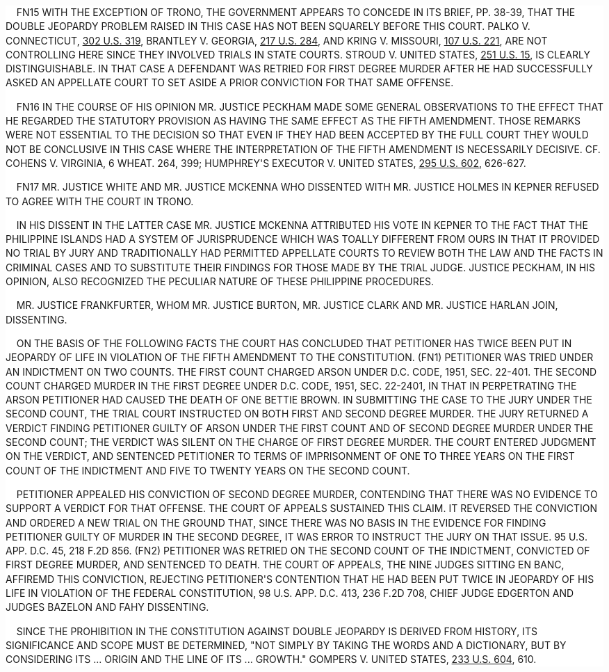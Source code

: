     FN15  WITH THE EXCEPTION OF TRONO, THE GOVERNMENT APPEARS TO CONCEDE IN ITS BRIEF, PP. 38-39, THAT THE DOUBLE JEOPARDY PROBLEM RAISED IN THIS CASE HAS NOT BEEN SQUARELY BEFORE THIS COURT.  PALKO V. CONNECTICUT, [302 U.S. 319][/us/courts/scotus/usReporter/302/319], BRANTLEY V. GEORGIA, [217 U.S. 284][/us/courts/scotus/usReporter/217/284], AND KRING V. MISSOURI, [107 U.S. 221][/us/courts/scotus/usReporter/107/221], ARE NOT CONTROLLING HERE SINCE THEY INVOLVED TRIALS IN STATE COURTS.  STROUD V. UNITED STATES, [251 U.S. 15][/us/courts/scotus/usReporter/251/15], IS CLEARLY DISTINGUISHABLE.  IN THAT CASE A DEFENDANT WAS RETRIED FOR FIRST DEGREE MURDER AFTER HE HAD SUCCESSFULLY ASKED AN APPELLATE COURT TO SET ASIDE A PRIOR CONVICTION FOR THAT SAME OFFENSE.

    FN16  IN THE COURSE OF HIS OPINION MR. JUSTICE PECKHAM MADE SOME GENERAL OBSERVATIONS TO THE EFFECT THAT HE REGARDED THE STATUTORY PROVISION AS HAVING THE SAME EFFECT AS THE FIFTH AMENDMENT.  THOSE REMARKS WERE NOT ESSENTIAL TO THE DECISION SO THAT EVEN IF THEY HAD BEEN ACCEPTED BY THE FULL COURT THEY WOULD NOT BE CONCLUSIVE IN THIS CASE WHERE THE INTERPRETATION OF THE FIFTH AMENDMENT IS NECESSARILY DECISIVE.  CF. COHENS V. VIRGINIA, 6 WHEAT.  264, 399; HUMPHREY'S EXECUTOR V. UNITED STATES, [295 U.S. 602][/us/courts/scotus/usReporter/295/602], 626-627.

    FN17  MR. JUSTICE WHITE AND MR. JUSTICE MCKENNA WHO DISSENTED WITH MR. JUSTICE HOLMES IN KEPNER REFUSED TO AGREE WITH THE COURT IN TRONO.

    IN HIS DISSENT IN THE LATTER CASE MR. JUSTICE MCKENNA ATTRIBUTED HIS VOTE IN KEPNER TO THE FACT THAT THE PHILIPPINE ISLANDS HAD A SYSTEM OF JURISPRUDENCE WHICH WAS TOALLY DIFFERENT FROM OURS IN THAT IT PROVIDED NO TRIAL BY JURY AND TRADITIONALLY HAD PERMITTED APPELLATE COURTS TO REVIEW BOTH THE LAW AND THE FACTS IN CRIMINAL CASES AND TO SUBSTITUTE THEIR FINDINGS FOR THOSE MADE BY THE TRIAL JUDGE.  JUSTICE PECKHAM, IN HIS OPINION, ALSO RECOGNIZED THE PECULIAR NATURE OF THESE PHILIPPINE PROCEDURES.

    MR. JUSTICE FRANKFURTER, WHOM MR. JUSTICE BURTON, MR. JUSTICE CLARK AND MR. JUSTICE HARLAN JOIN, DISSENTING.

    ON THE BASIS OF THE FOLLOWING FACTS THE COURT HAS CONCLUDED THAT PETITIONER HAS TWICE BEEN PUT IN JEOPARDY OF LIFE IN VIOLATION OF THE FIFTH AMENDMENT TO THE CONSTITUTION.  (FN1)    PETITIONER WAS TRIED UNDER AN INDICTMENT ON TWO COUNTS.  THE FIRST COUNT CHARGED ARSON UNDER D.C. CODE, 1951, SEC. 22-401.  THE SECOND COUNT CHARGED MURDER IN THE FIRST DEGREE UNDER D.C. CODE, 1951, SEC. 22-2401, IN THAT IN PERPETRATING THE ARSON PETITIONER HAD CAUSED THE DEATH OF ONE BETTIE BROWN.   IN SUBMITTING THE CASE TO THE JURY UNDER THE SECOND COUNT, THE TRIAL COURT INSTRUCTED ON BOTH FIRST AND SECOND DEGREE MURDER.  THE JURY RETURNED A VERDICT FINDING PETITIONER GUILTY OF ARSON UNDER THE FIRST COUNT AND OF SECOND DEGREE MURDER UNDER THE SECOND COUNT; THE VERDICT WAS SILENT ON THE CHARGE OF FIRST DEGREE MURDER.  THE COURT ENTERED JUDGMENT ON THE VERDICT, AND SENTENCED PETITIONER TO TERMS OF IMPRISONMENT OF ONE TO THREE YEARS ON THE FIRST COUNT OF THE INDICTMENT AND FIVE TO TWENTY YEARS ON THE SECOND COUNT.

    PETITIONER APPEALED HIS CONVICTION OF SECOND DEGREE MURDER, CONTENDING THAT THERE WAS NO EVIDENCE TO SUPPORT A VERDICT FOR THAT OFFENSE.  THE COURT OF APPEALS SUSTAINED THIS CLAIM.  IT REVERSED THE CONVICTION AND ORDERED A NEW TRIAL ON THE GROUND THAT, SINCE THERE WAS NO BASIS IN THE EVIDENCE FOR FINDING PETITIONER GUILTY OF MURDER IN THE SECOND DEGREE, IT WAS ERROR TO INSTRUCT THE JURY ON THAT ISSUE.  95 U.S. APP. D.C. 45, 218 F.2D 856.  (FN2)  PETITIONER WAS RETRIED ON THE SECOND COUNT OF THE INDICTMENT, CONVICTED OF FIRST DEGREE MURDER, AND SENTENCED TO DEATH.  THE COURT OF APPEALS, THE NINE JUDGES SITTING EN BANC, AFFIREMD THIS CONVICTION, REJECTING PETITIONER'S CONTENTION THAT HE HAD BEEN PUT TWICE IN JEOPARDY OF HIS LIFE IN VIOLATION OF THE FEDERAL CONSTITUTION, 98 U.S. APP.  D.C. 413, 236 F.2D 708, CHIEF JUDGE EDGERTON AND JUDGES BAZELON AND FAHY DISSENTING.

    SINCE THE PROHIBITION IN THE CONSTITUTION AGAINST DOUBLE JEOPARDY IS DERIVED FROM HISTORY, ITS SIGNIFICANCE AND SCOPE MUST BE DETERMINED, "NOT SIMPLY BY TAKING THE WORDS AND A DICTIONARY, BUT BY CONSIDERING ITS  ...  ORIGIN AND THE LINE OF ITS  ...  GROWTH."  GOMPERS V. UNITED STATES, [233 U.S. 604][/us/courts/scotus/usReporter/233/604], 610.


[/us/courts/scotus/usReporter/355/184]: https://publicdocs.github.io/go/links?ns=uslm-x&ref=%2Fus%2Fcourts%2Fscotus%2FusReporter%2F355%2F184
[/us/courts/scotus/usReporter/199/521]: https://publicdocs.github.io/go/links?ns=uslm-x&ref=%2Fus%2Fcourts%2Fscotus%2FusReporter%2F199%2F521
[/us/courts/scotus/usReporter/199/521]: https://publicdocs.github.io/go/links?ns=uslm-x&ref=%2Fus%2Fcourts%2Fscotus%2FusReporter%2F199%2F521
[/us/courts/scotus/usReporter/352/915]: https://publicdocs.github.io/go/links?ns=uslm-x&ref=%2Fus%2Fcourts%2Fscotus%2FusReporter%2F352%2F915
[/us/courts/scotus/usReporter/163/662]: https://publicdocs.github.io/go/links?ns=uslm-x&ref=%2Fus%2Fcourts%2Fscotus%2FusReporter%2F163%2F662
[/us/courts/scotus/usReporter/349/331]: https://publicdocs.github.io/go/links?ns=uslm-x&ref=%2Fus%2Fcourts%2Fscotus%2FusReporter%2F349%2F331
[/us/courts/scotus/usReporter/195/100]: https://publicdocs.github.io/go/links?ns=uslm-x&ref=%2Fus%2Fcourts%2Fscotus%2FusReporter%2F195%2F100
[/us/courts/scotus/usReporter/144/310]: https://publicdocs.github.io/go/links?ns=uslm-x&ref=%2Fus%2Fcourts%2Fscotus%2FusReporter%2F144%2F310
[/us/courts/scotus/usReporter/336/684]: https://publicdocs.github.io/go/links?ns=uslm-x&ref=%2Fus%2Fcourts%2Fscotus%2FusReporter%2F336%2F684
[/us/courts/scotus/usReporter/195/100]: https://publicdocs.github.io/go/links?ns=uslm-x&ref=%2Fus%2Fcourts%2Fscotus%2FusReporter%2F195%2F100
[/us/courts/scotus/usReporter/336/684]: https://publicdocs.github.io/go/links?ns=uslm-x&ref=%2Fus%2Fcourts%2Fscotus%2FusReporter%2F336%2F684
[/us/courts/scotus/usReporter/163/662]: https://publicdocs.github.io/go/links?ns=uslm-x&ref=%2Fus%2Fcourts%2Fscotus%2FusReporter%2F163%2F662
[/us/courts/scotus/usReporter/336/684]: https://publicdocs.github.io/go/links?ns=uslm-x&ref=%2Fus%2Fcourts%2Fscotus%2FusReporter%2F336%2F684
[/us/courts/scotus/usReporter/304/458]: https://publicdocs.github.io/go/links?ns=uslm-x&ref=%2Fus%2Fcourts%2Fscotus%2FusReporter%2F304%2F458
[/us/courts/scotus/usReporter/195/100]: https://publicdocs.github.io/go/links?ns=uslm-x&ref=%2Fus%2Fcourts%2Fscotus%2FusReporter%2F195%2F100
[/us/courts/scotus/usReporter/163/662]: https://publicdocs.github.io/go/links?ns=uslm-x&ref=%2Fus%2Fcourts%2Fscotus%2FusReporter%2F163%2F662
[/us/courts/scotus/usReporter/349/331]: https://publicdocs.github.io/go/links?ns=uslm-x&ref=%2Fus%2Fcourts%2Fscotus%2FusReporter%2F349%2F331
[/us/courts/scotus/usReporter/144/310]: https://publicdocs.github.io/go/links?ns=uslm-x&ref=%2Fus%2Fcourts%2Fscotus%2FusReporter%2F144%2F310
[/us/courts/scotus/usReporter/199/521]: https://publicdocs.github.io/go/links?ns=uslm-x&ref=%2Fus%2Fcourts%2Fscotus%2FusReporter%2F199%2F521
[/us/courts/scotus/usReporter/182/244]: https://publicdocs.github.io/go/links?ns=uslm-x&ref=%2Fus%2Fcourts%2Fscotus%2FusReporter%2F182%2F244
[/us/courts/scotus/usReporter/195/100]: https://publicdocs.github.io/go/links?ns=uslm-x&ref=%2Fus%2Fcourts%2Fscotus%2FusReporter%2F195%2F100
[/us/courts/scotus/usReporter/163/662]: https://publicdocs.github.io/go/links?ns=uslm-x&ref=%2Fus%2Fcourts%2Fscotus%2FusReporter%2F163%2F662
[/us/courts/scotus/usReporter/351/12]: https://publicdocs.github.io/go/links?ns=uslm-x&ref=%2Fus%2Fcourts%2Fscotus%2FusReporter%2F351%2F12
[/us/courts/scotus/usReporter/302/319]: https://publicdocs.github.io/go/links?ns=uslm-x&ref=%2Fus%2Fcourts%2Fscotus%2FusReporter%2F302%2F319
[/us/courts/scotus/usReporter/217/284]: https://publicdocs.github.io/go/links?ns=uslm-x&ref=%2Fus%2Fcourts%2Fscotus%2FusReporter%2F217%2F284
[/us/courts/scotus/usReporter/107/221]: https://publicdocs.github.io/go/links?ns=uslm-x&ref=%2Fus%2Fcourts%2Fscotus%2FusReporter%2F107%2F221
[/us/courts/scotus/usReporter/251/15]: https://publicdocs.github.io/go/links?ns=uslm-x&ref=%2Fus%2Fcourts%2Fscotus%2FusReporter%2F251%2F15
[/us/courts/scotus/usReporter/295/602]: https://publicdocs.github.io/go/links?ns=uslm-x&ref=%2Fus%2Fcourts%2Fscotus%2FusReporter%2F295%2F602
[/us/courts/scotus/usReporter/233/604]: https://publicdocs.github.io/go/links?ns=uslm-x&ref=%2Fus%2Fcourts%2Fscotus%2FusReporter%2F233%2F604
[/us/courts/scotus/usReporter/104/631]: https://publicdocs.github.io/go/links?ns=uslm-x&ref=%2Fus%2Fcourts%2Fscotus%2FusReporter%2F104%2F631
[/us/courts/scotus/usReporter/110/574]: https://publicdocs.github.io/go/links?ns=uslm-x&ref=%2Fus%2Fcourts%2Fscotus%2FusReporter%2F110%2F574
[/us/courts/scotus/usReporter/114/488]: https://publicdocs.github.io/go/links?ns=uslm-x&ref=%2Fus%2Fcourts%2Fscotus%2FusReporter%2F114%2F488
[/us/courts/scotus/usReporter/120/430]: https://publicdocs.github.io/go/links?ns=uslm-x&ref=%2Fus%2Fcourts%2Fscotus%2FusReporter%2F120%2F430
[/us/courts/scotus/usReporter/163/662]: https://publicdocs.github.io/go/links?ns=uslm-x&ref=%2Fus%2Fcourts%2Fscotus%2FusReporter%2F163%2F662
[/us/courts/scotus/usReporter/177/155]: https://publicdocs.github.io/go/links?ns=uslm-x&ref=%2Fus%2Fcourts%2Fscotus%2FusReporter%2F177%2F155
[/us/courts/scotus/usReporter/199/521]: https://publicdocs.github.io/go/links?ns=uslm-x&ref=%2Fus%2Fcourts%2Fscotus%2FusReporter%2F199%2F521
[/us/stat/32/692]: https://publicdocs.github.io/go/links?ns=uslm&ref=%2Fus%2Fstat%2F32%2F692
[/us/courts/scotus/usReporter/195/100]: https://publicdocs.github.io/go/links?ns=uslm-x&ref=%2Fus%2Fcourts%2Fscotus%2FusReporter%2F195%2F100
[/us/courts/scotus/usReporter/217/349]: https://publicdocs.github.io/go/links?ns=uslm-x&ref=%2Fus%2Fcourts%2Fscotus%2FusReporter%2F217%2F349
[/us/courts/scotus/usReporter/202/344]: https://publicdocs.github.io/go/links?ns=uslm-x&ref=%2Fus%2Fcourts%2Fscotus%2FusReporter%2F202%2F344
[/us/courts/scotus/usReporter/217/284]: https://publicdocs.github.io/go/links?ns=uslm-x&ref=%2Fus%2Fcourts%2Fscotus%2FusReporter%2F217%2F284
[/us/courts/scotus/usReporter/251/15]: https://publicdocs.github.io/go/links?ns=uslm-x&ref=%2Fus%2Fcourts%2Fscotus%2FusReporter%2F251%2F15
[/us/courts/scotus/usReporter/302/319]: https://publicdocs.github.io/go/links?ns=uslm-x&ref=%2Fus%2Fcourts%2Fscotus%2FusReporter%2F302%2F319
[/us/courts/scotus/usReporter/302/319]: https://publicdocs.github.io/go/links?ns=uslm-x&ref=%2Fus%2Fcourts%2Fscotus%2FusReporter%2F302%2F319
[/us/courts/scotus/usReporter/217/284]: https://publicdocs.github.io/go/links?ns=uslm-x&ref=%2Fus%2Fcourts%2Fscotus%2FusReporter%2F217%2F284
[/us/courts/scotus/usReporter/273/639]: https://publicdocs.github.io/go/links?ns=uslm-x&ref=%2Fus%2Fcourts%2Fscotus%2FusReporter%2F273%2F639
[/us/courts/scotus/usReporter/125/692]: https://publicdocs.github.io/go/links?ns=uslm-x&ref=%2Fus%2Fcourts%2Fscotus%2FusReporter%2F125%2F692